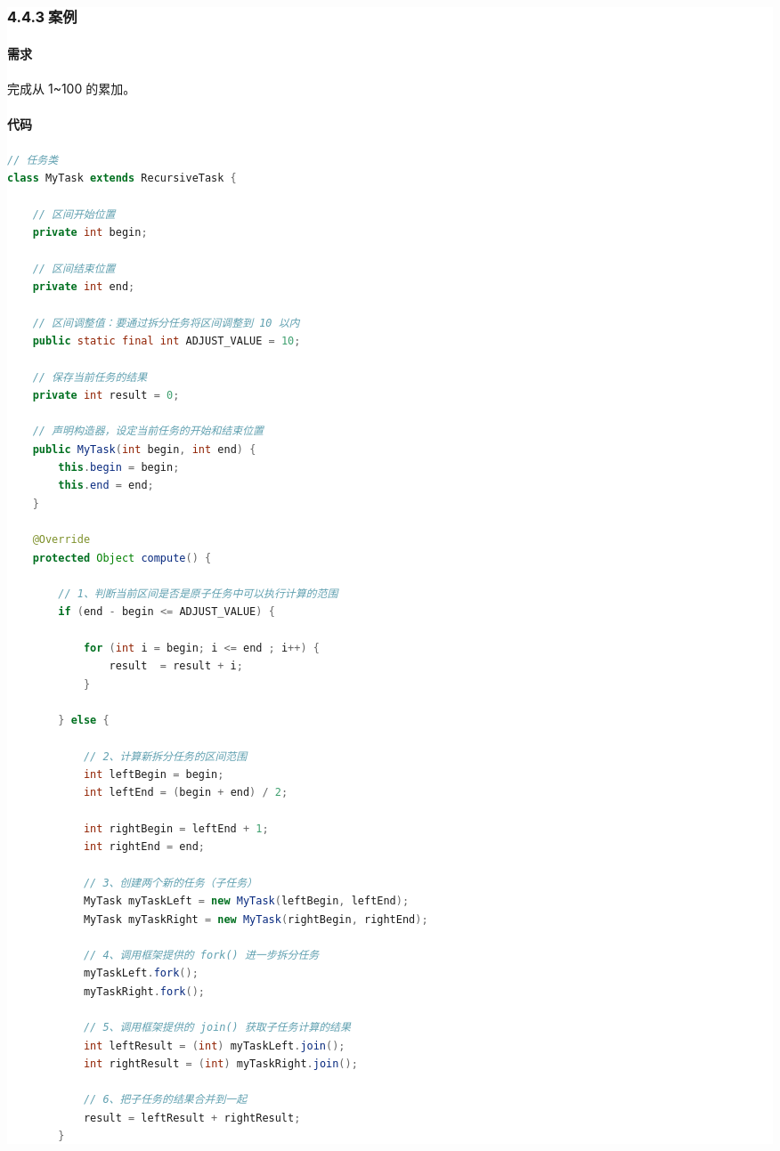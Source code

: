### 4.4.3 案例

#### 需求

完成从 1~100 的累加。

#### 代码

```java
// 任务类
class MyTask extends RecursiveTask {

    // 区间开始位置
    private int begin;

    // 区间结束位置
    private int end;

    // 区间调整值：要通过拆分任务将区间调整到 10 以内
    public static final int ADJUST_VALUE = 10;

    // 保存当前任务的结果
    private int result = 0;

    // 声明构造器，设定当前任务的开始和结束位置
    public MyTask(int begin, int end) {
        this.begin = begin;
        this.end = end;
    }

    @Override
    protected Object compute() {

        // 1、判断当前区间是否是原子任务中可以执行计算的范围
        if (end - begin <= ADJUST_VALUE) {

            for (int i = begin; i <= end ; i++) {
                result  = result + i;
            }

        } else {

            // 2、计算新拆分任务的区间范围
            int leftBegin = begin;
            int leftEnd = (begin + end) / 2;

            int rightBegin = leftEnd + 1;
            int rightEnd = end;

            // 3、创建两个新的任务（子任务）
            MyTask myTaskLeft = new MyTask(leftBegin, leftEnd);
            MyTask myTaskRight = new MyTask(rightBegin, rightEnd);

            // 4、调用框架提供的 fork() 进一步拆分任务
            myTaskLeft.fork();
            myTaskRight.fork();

            // 5、调用框架提供的 join() 获取子任务计算的结果
            int leftResult = (int) myTaskLeft.join();
            int rightResult = (int) myTaskRight.join();

            // 6、把子任务的结果合并到一起
            result = leftResult + rightResult;
        }
```